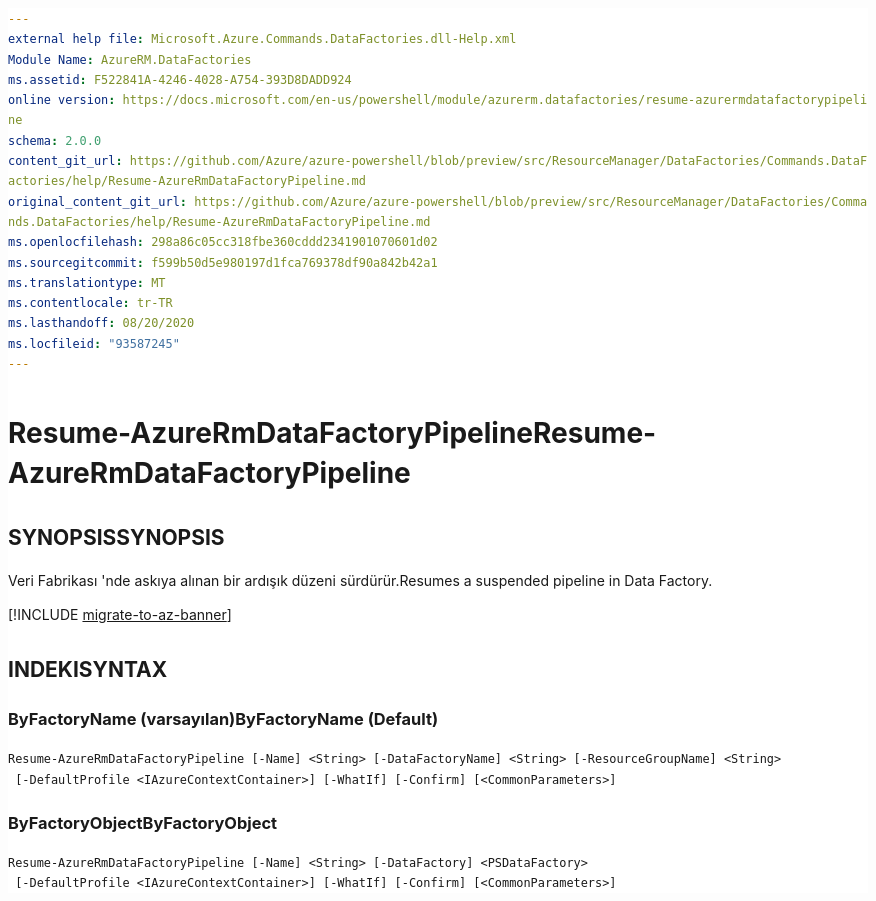 ```yaml
---
external help file: Microsoft.Azure.Commands.DataFactories.dll-Help.xml
Module Name: AzureRM.DataFactories
ms.assetid: F522841A-4246-4028-A754-393D8DADD924
online version: https://docs.microsoft.com/en-us/powershell/module/azurerm.datafactories/resume-azurermdatafactorypipeline
schema: 2.0.0
content_git_url: https://github.com/Azure/azure-powershell/blob/preview/src/ResourceManager/DataFactories/Commands.DataFactories/help/Resume-AzureRmDataFactoryPipeline.md
original_content_git_url: https://github.com/Azure/azure-powershell/blob/preview/src/ResourceManager/DataFactories/Commands.DataFactories/help/Resume-AzureRmDataFactoryPipeline.md
ms.openlocfilehash: 298a86c05cc318fbe360cddd2341901070601d02
ms.sourcegitcommit: f599b50d5e980197d1fca769378df90a842b42a1
ms.translationtype: MT
ms.contentlocale: tr-TR
ms.lasthandoff: 08/20/2020
ms.locfileid: "93587245"
---
```

# <span data-ttu-id="742b8-101">Resume-AzureRmDataFactoryPipeline</span><span class="sxs-lookup"><span data-stu-id="742b8-101">Resume-AzureRmDataFactoryPipeline</span></span>

## <span data-ttu-id="742b8-102">SYNOPSIS</span><span class="sxs-lookup"><span data-stu-id="742b8-102">SYNOPSIS</span></span>
<span data-ttu-id="742b8-103">Veri Fabrikası 'nde askıya alınan bir ardışık düzeni sürdürür.</span><span class="sxs-lookup"><span data-stu-id="742b8-103">Resumes a suspended pipeline in Data Factory.</span></span>

[!INCLUDE [migrate-to-az-banner](../../includes/migrate-to-az-banner.md)]

## <span data-ttu-id="742b8-104">INDEKI</span><span class="sxs-lookup"><span data-stu-id="742b8-104">SYNTAX</span></span>

### <span data-ttu-id="742b8-105">ByFactoryName (varsayılan)</span><span class="sxs-lookup"><span data-stu-id="742b8-105">ByFactoryName (Default)</span></span>
```
Resume-AzureRmDataFactoryPipeline [-Name] <String> [-DataFactoryName] <String> [-ResourceGroupName] <String>
 [-DefaultProfile <IAzureContextContainer>] [-WhatIf] [-Confirm] [<CommonParameters>]
```

### <span data-ttu-id="742b8-106">ByFactoryObject</span><span class="sxs-lookup"><span data-stu-id="742b8-106">ByFactoryObject</span></span>
```
Resume-AzureRmDataFactoryPipeline [-Name] <String> [-DataFactory] <PSDataFactory>
 [-DefaultProfile <IAzureContextContainer>] [-WhatIf] [-Confirm] [<CommonParameters>]
```

